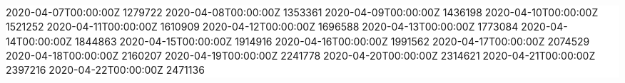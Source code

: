   <tr>
    <td>2020-04-07T00:00:00Z</td>
    <td>1279722</td>
  </tr>
  <tr>
    <td>2020-04-08T00:00:00Z</td>
    <td>1353361</td>
  </tr>
  <tr>
    <td>2020-04-09T00:00:00Z</td>
    <td>1436198</td>
  </tr>
  <tr>
    <td>2020-04-10T00:00:00Z</td>
    <td>1521252</td>
  </tr>
  <tr>
    <td>2020-04-11T00:00:00Z</td>
    <td>1610909</td>
  </tr>
  <tr>
    <td>2020-04-12T00:00:00Z</td>
    <td>1696588</td>
  </tr>
  <tr>
    <td>2020-04-13T00:00:00Z</td>
    <td>1773084</td>
  </tr>
  <tr>
    <td>2020-04-14T00:00:00Z</td>
    <td>1844863</td>
  </tr>
  <tr>
    <td>2020-04-15T00:00:00Z</td>
    <td>1914916</td>
  </tr>
  <tr>
    <td>2020-04-16T00:00:00Z</td>
    <td>1991562</td>
  </tr>
  <tr>
    <td>2020-04-17T00:00:00Z</td>
    <td>2074529</td>
  </tr>
  <tr>
    <td>2020-04-18T00:00:00Z</td>
    <td>2160207</td>
  </tr>
  <tr>
    <td>2020-04-19T00:00:00Z</td>
    <td>2241778</td>
  </tr>
  <tr>
    <td>2020-04-20T00:00:00Z</td>
    <td>2314621</td>
  </tr>
  <tr>
    <td>2020-04-21T00:00:00Z</td>
    <td>2397216</td>
  </tr>
  <tr>
    <td>2020-04-22T00:00:00Z</td>
    <td>2471136</td>
  </tr>